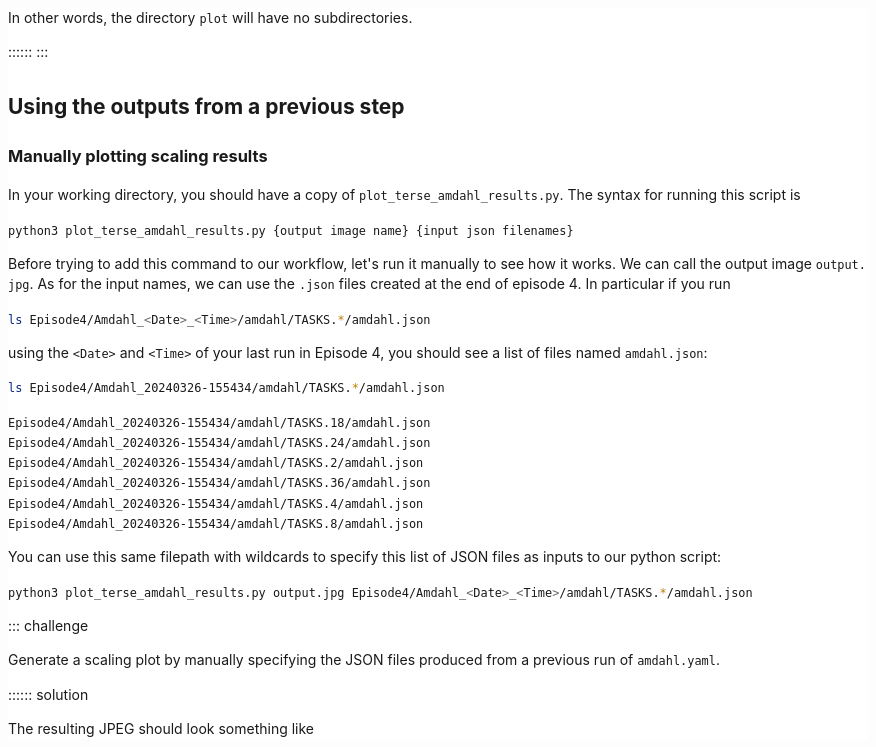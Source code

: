 In other words, the directory `plot` will have no subdirectories.

::::::
:::

## Using the outputs from a previous step

### Manually plotting scaling results

In your working directory, you should have a copy of
`plot_terse_amdahl_results.py`. The syntax for running this script is

```bash
python3 plot_terse_amdahl_results.py {output image name} {input json filenames}
```

Before trying to add this command to our workflow, let's run it manually
to see how it works. We can call the output image `output.jpg`. As for
the input names, we can use the `.json` files created at the end of
episode 4. In particular if you run

```bash
ls Episode4/Amdahl_<Date>_<Time>/amdahl/TASKS.*/amdahl.json
```

using the `<Date>` and `<Time>` of your last run in Episode 4, you
should see a list of files named `amdahl.json`:

```bash
ls Episode4/Amdahl_20240326-155434/amdahl/TASKS.*/amdahl.json
```

```output
Episode4/Amdahl_20240326-155434/amdahl/TASKS.18/amdahl.json
Episode4/Amdahl_20240326-155434/amdahl/TASKS.24/amdahl.json
Episode4/Amdahl_20240326-155434/amdahl/TASKS.2/amdahl.json
Episode4/Amdahl_20240326-155434/amdahl/TASKS.36/amdahl.json
Episode4/Amdahl_20240326-155434/amdahl/TASKS.4/amdahl.json
Episode4/Amdahl_20240326-155434/amdahl/TASKS.8/amdahl.json
```

You can use this same filepath with wildcards to specify this list of
JSON files as inputs to our python script:

```bash
python3 plot_terse_amdahl_results.py output.jpg Episode4/Amdahl_<Date>_<Time>/amdahl/TASKS.*/amdahl.json
```

::: challenge

Generate a scaling plot by manually specifying the JSON files produced
from a previous run of `amdahl.yaml`.

:::::: solution

The resulting JPEG should look something like
